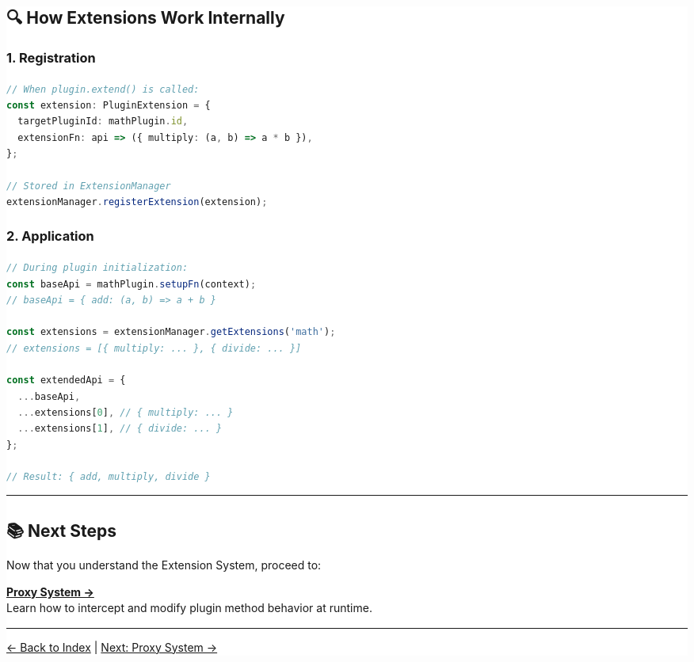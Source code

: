 
## 🔍 How Extensions Work Internally

### 1. Registration

```typescript
// When plugin.extend() is called:
const extension: PluginExtension = {
  targetPluginId: mathPlugin.id,
  extensionFn: api => ({ multiply: (a, b) => a * b }),
};

// Stored in ExtensionManager
extensionManager.registerExtension(extension);
```

### 2. Application

```typescript
// During plugin initialization:
const baseApi = mathPlugin.setupFn(context);
// baseApi = { add: (a, b) => a + b }

const extensions = extensionManager.getExtensions('math');
// extensions = [{ multiply: ... }, { divide: ... }]

const extendedApi = {
  ...baseApi,
  ...extensions[0], // { multiply: ... }
  ...extensions[1], // { divide: ... }
};

// Result: { add, multiply, divide }
```

---

## 📚 Next Steps

Now that you understand the Extension System, proceed to:

**[Proxy System →](./12-proxy-system.md)**  
Learn how to intercept and modify plugin method behavior at runtime.

---

[← Back to Index](./README.md) | [Next: Proxy System →](./12-proxy-system.md)
